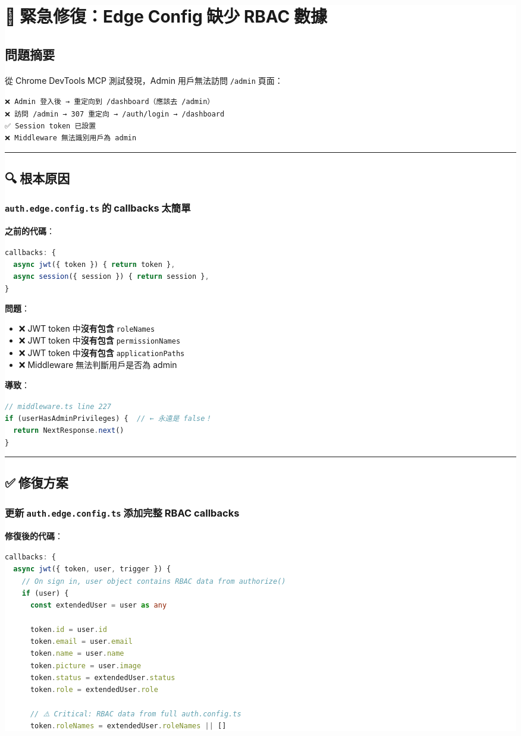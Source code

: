 # 🚨 緊急修復：Edge Config 缺少 RBAC 數據

## 問題摘要

從 Chrome DevTools MCP 測試發現，Admin 用戶無法訪問 `/admin` 頁面：

```
❌ Admin 登入後 → 重定向到 /dashboard（應該去 /admin）
❌ 訪問 /admin → 307 重定向 → /auth/login → /dashboard
✅ Session token 已設置
❌ Middleware 無法識別用戶為 admin
```

---

## 🔍 根本原因

### `auth.edge.config.ts` 的 callbacks 太簡單

**之前的代碼**：
```typescript
callbacks: {
  async jwt({ token }) { return token },
  async session({ session }) { return session },
}
```

**問題**：
- ❌ JWT token 中**沒有包含** `roleNames`
- ❌ JWT token 中**沒有包含** `permissionNames`
- ❌ JWT token 中**沒有包含** `applicationPaths`
- ❌ Middleware 無法判斷用戶是否為 admin

**導致**：
```typescript
// middleware.ts line 227
if (userHasAdminPrivileges) {  // ← 永遠是 false！
  return NextResponse.next()
}
```

---

## ✅ 修復方案

### 更新 `auth.edge.config.ts` 添加完整 RBAC callbacks

**修復後的代碼**：
```typescript
callbacks: {
  async jwt({ token, user, trigger }) {
    // On sign in, user object contains RBAC data from authorize()
    if (user) {
      const extendedUser = user as any
      
      token.id = user.id
      token.email = user.email
      token.name = user.name
      token.picture = user.image
      token.status = extendedUser.status
      token.role = extendedUser.role
      
      // ⚠️ Critical: RBAC data from full auth.config.ts
      token.roleNames = extendedUser.roleNames || []
```